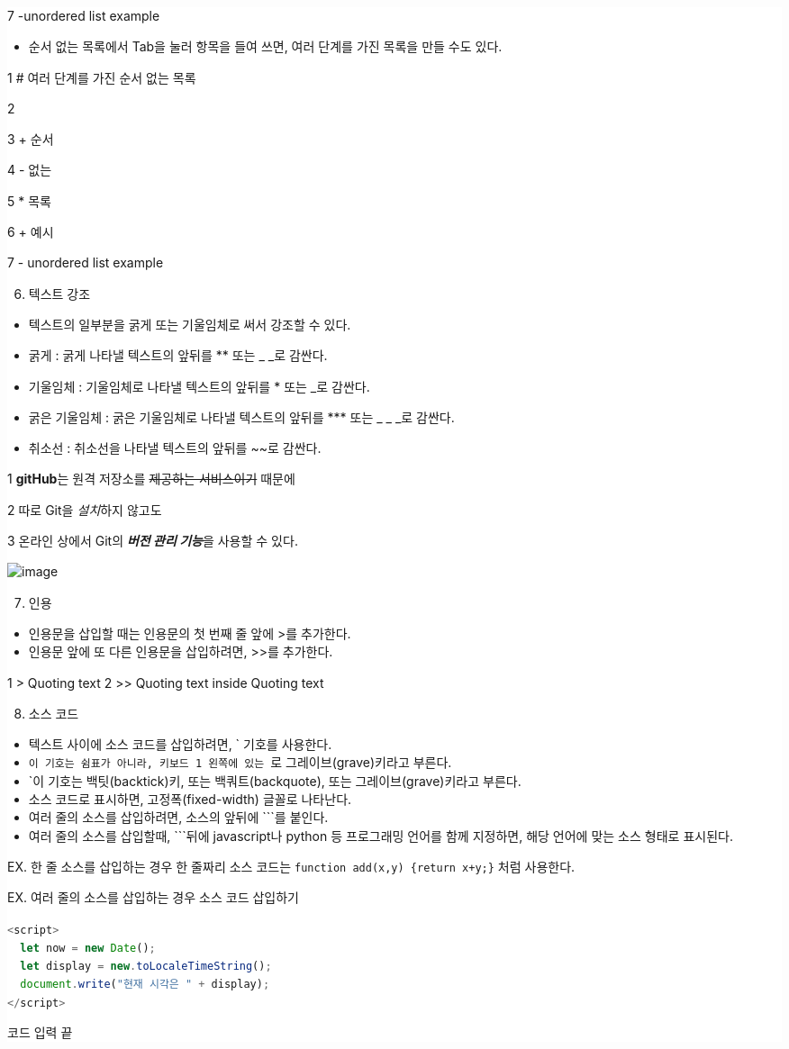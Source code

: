 7  -unordered list example

* 순서 없는 목록에서 Tab을 눌러 항목을 들여 쓰면, 여러 단계를 가진 목록을 만들 수도 있다.


1  # 여러 단계를 가진 순서 없는 목록

2  

3  + 순서

4      - 없는

5      * 목록

6  + 예시

7      - unordered list example


6. 텍스트 강조

* 텍스트의 일부분을 굵게 또는 기울임체로 써서 강조할 수 있다.

* 굵게 : 굵게 나타낼 텍스트의 앞뒤를 ** 또는 _ _로 감싼다.
* 기울임체 : 기울임체로 나타낼 텍스트의 앞뒤를 * 또는 _로 감싼다.
* 굵은 기울임체 : 굵은 기울임체로 나타낼 텍스트의 앞뒤를 *** 또는 _ _ _로 감싼다.
* 취소선 : 취소선을 나타낼 텍스트의 앞뒤를 ~~로 감싼다.


1  **gitHub**는 원격 저장소를 ~~제공하는 서비스이기~~ 때문에

2  따로 Git을 *설치*하지 않고도

3  온라인 상에서 Git의 ***버전 관리 기능***을 사용할 수 있다.

![image](https://user-images.githubusercontent.com/112846154/195361356-60b73c66-4902-4bca-99f4-c79721d36d05.png)


7. 인용

* 인용문을 삽입할 때는 인용문의 첫 번째 줄 앞에 >를 추가한다.
* 인용문 앞에 또 다른 인용문을 삽입하려면, >>를 추가한다.

1  > Quoting text
2  >> Quoting text inside Quoting text


8. 소스 코드

* 텍스트 사이에 소스 코드를 삽입하려면, ` 기호를 사용한다.
* `이 기호는 쉼표가 아니라, 키보드 1 왼쪽에 있는 `로 그레이브(grave)키라고 부른다.
* `이 기호는 백팃(backtick)키, 또는 백쿼트(backquote), 또는 그레이브(grave)키라고 부른다.
* 소스 코드로 표시하면, 고정폭(fixed-width) 글꼴로 나타난다.
* 여러 줄의 소스를 삽입하려면, 소스의 앞뒤에 ```를 붙인다.
* 여러 줄의 소스를 삽입할때, ```뒤에 javascript나 python 등 프로그래밍 언어를 함께 지정하면, 해당 언어에 맞는 소스 형태로 표시된다.

EX. 한 줄 소스를 삽입하는 경우
한 줄짜리 소스 코드는 `function add(x,y) {return x+y;}` 처럼 사용한다.

EX. 여러 줄의 소스를 삽입하는 경우
소스 코드 삽입하기
```javascript
<script>
  let now = new Date();
  let display = new.toLocaleTimeString();
  document.write("현재 시각은 " + display);
</script>
```
코드 입력 끝

